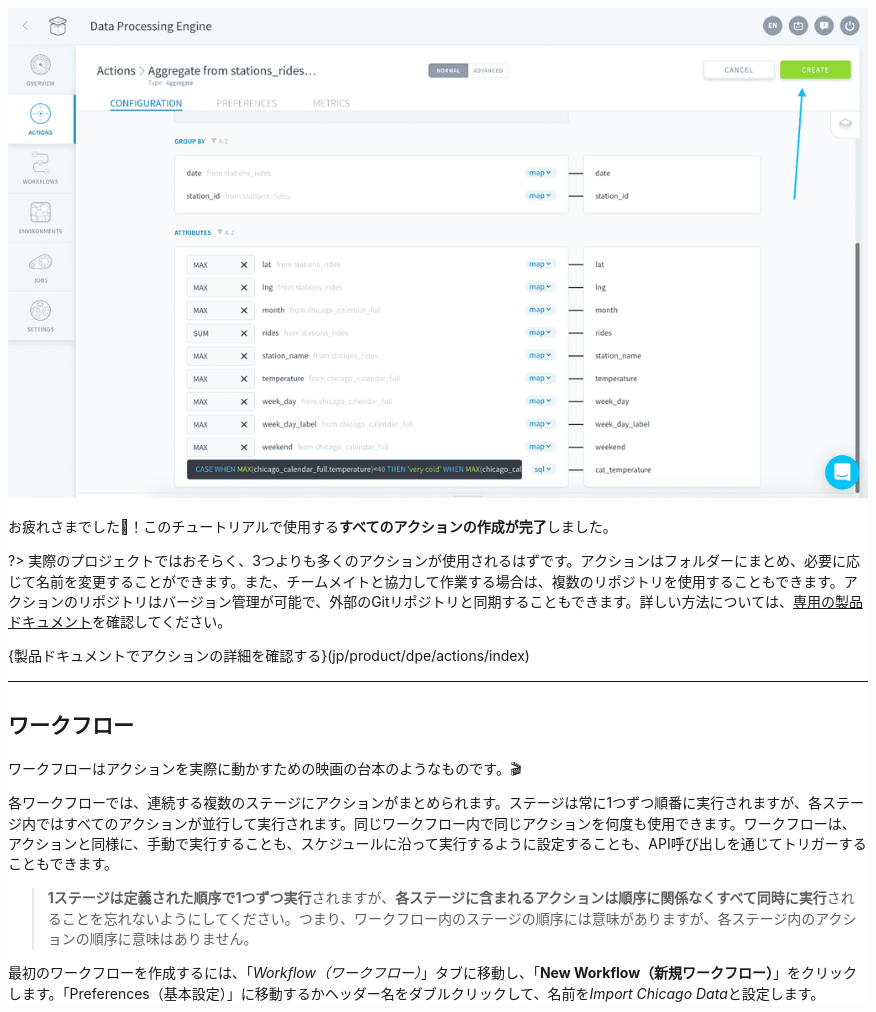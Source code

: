 ![DPE agg action 3](picts/dpe-aggregate_create.png)

お疲れさまでした💪！このチュートリアルで使用する**すべてのアクションの作成が完了**しました。 

?> 実際のプロジェクトではおそらく、3つよりも多くのアクションが使用されるはずです。アクションはフォルダーにまとめ、必要に応じて名前を変更することができます。また、チームメイトと協力して作業する場合は、複数のリポジトリを使用することもできます。アクションのリポジトリはバージョン管理が可能で、外部のGitリポジトリと同期することもできます。詳しい方法については、[専用の製品ドキュメント](jp/product/dpe/actions/index?id=overview)を確認してください。

{製品ドキュメントでアクションの詳細を確認する}(jp/product/dpe/actions/index)

---
## ワークフロー
ワークフローはアクションを実際に動かすための映画の台本のようなものです。🎬    

各ワークフローでは、連続する複数のステージにアクションがまとめられます。ステージは常に1つずつ順番に実行されますが、各ステージ内ではすべてのアクションが並行して実行されます。同じワークフロー内で同じアクションを何度も使用できます。ワークフローは、アクションと同様に、手動で実行することも、スケジュールに沿って実行するように設定することも、API呼び出しを通じてトリガーすることもできます。

> **1ステージは定義された順序で1つずつ実行**されますが、**各ステージに含まれるアクションは順序に関係なくすべて同時に実行**されることを忘れないようにしてください。つまり、ワークフロー内のステージの順序には意味がありますが、各ステージ内のアクションの順序に意味はありません。 

最初のワークフローを作成するには、「*Workflow（ワークフロー）*」タブに移動し、「**New Workflow（新規ワークフロー）**」をクリックします。「Preferences（基本設定）」に移動するかヘッダー名をダブルクリックして、名前を*Import Chicago Data*と設定します。 
